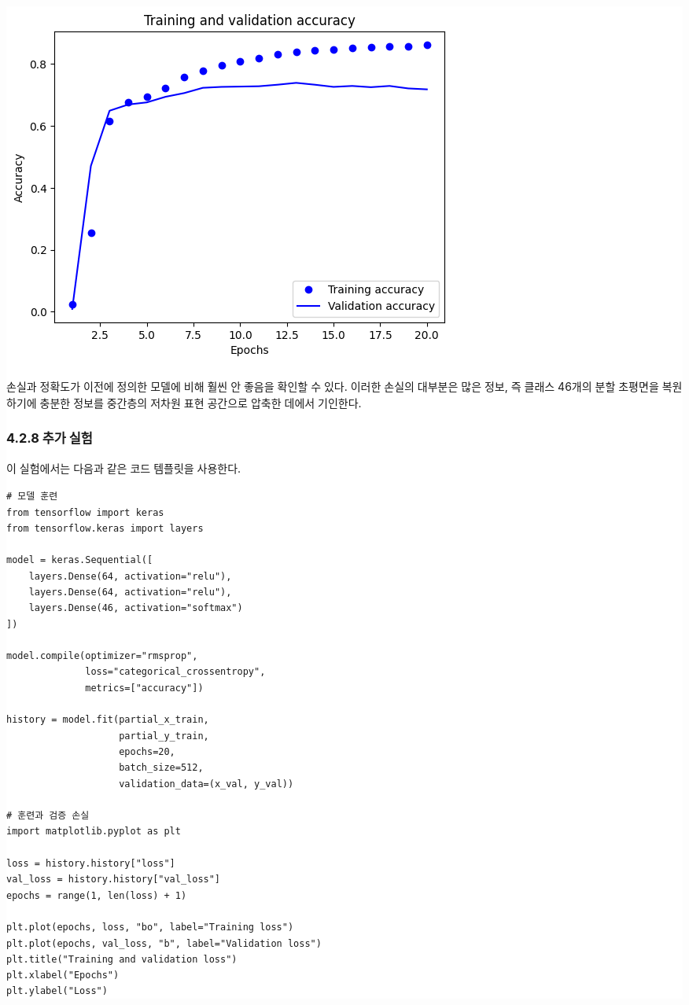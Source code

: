 ![훈련과 검증 정확도](image-29.png)

손실과 정확도가 이전에 정의한 모델에 비해 훨씬 안 좋음을 확인할 수 있다. 이러한 손실의 대부분은 많은 정보, 즉 클래스 46개의 분할 초평면을 복원하기에 충분한 정보를 중간층의 저차원 표현 공간으로 압축한 데에서 기인한다.

### 4.2.8 추가 실험

이 실험에서는 다음과 같은 코드 템플릿을 사용한다.

```
# 모델 훈련
from tensorflow import keras
from tensorflow.keras import layers

model = keras.Sequential([
    layers.Dense(64, activation="relu"),
    layers.Dense(64, activation="relu"),
    layers.Dense(46, activation="softmax")
])

model.compile(optimizer="rmsprop",
              loss="categorical_crossentropy",
              metrics=["accuracy"])

history = model.fit(partial_x_train,
                    partial_y_train,
                    epochs=20,
                    batch_size=512,
                    validation_data=(x_val, y_val))

# 훈련과 검증 손실
import matplotlib.pyplot as plt

loss = history.history["loss"]
val_loss = history.history["val_loss"]
epochs = range(1, len(loss) + 1)

plt.plot(epochs, loss, "bo", label="Training loss")
plt.plot(epochs, val_loss, "b", label="Validation loss")
plt.title("Training and validation loss")
plt.xlabel("Epochs")
plt.ylabel("Loss")
```